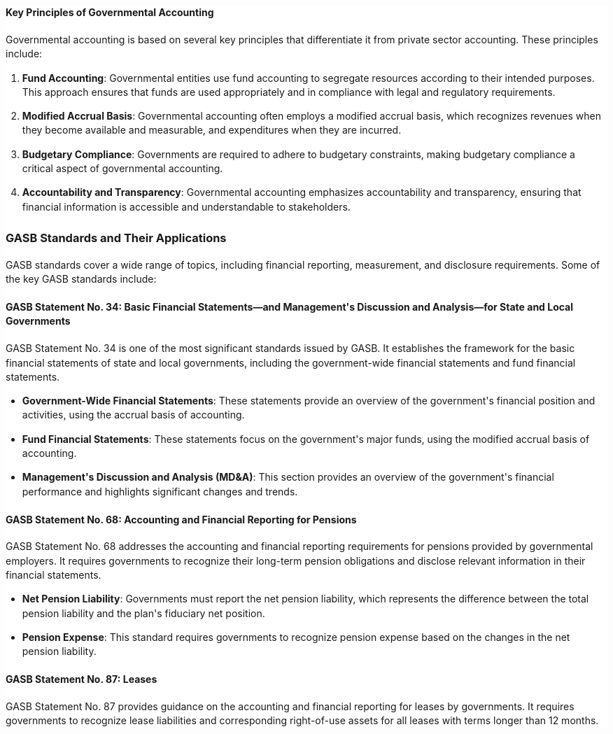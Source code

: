 #### Key Principles of Governmental Accounting

Governmental accounting is based on several key principles that differentiate it from private sector accounting. These principles include:

1. **Fund Accounting**: Governmental entities use fund accounting to segregate resources according to their intended purposes. This approach ensures that funds are used appropriately and in compliance with legal and regulatory requirements.

2. **Modified Accrual Basis**: Governmental accounting often employs a modified accrual basis, which recognizes revenues when they become available and measurable, and expenditures when they are incurred.

3. **Budgetary Compliance**: Governments are required to adhere to budgetary constraints, making budgetary compliance a critical aspect of governmental accounting.

4. **Accountability and Transparency**: Governmental accounting emphasizes accountability and transparency, ensuring that financial information is accessible and understandable to stakeholders.

### GASB Standards and Their Applications

GASB standards cover a wide range of topics, including financial reporting, measurement, and disclosure requirements. Some of the key GASB standards include:

#### GASB Statement No. 34: Basic Financial Statements—and Management's Discussion and Analysis—for State and Local Governments

GASB Statement No. 34 is one of the most significant standards issued by GASB. It establishes the framework for the basic financial statements of state and local governments, including the government-wide financial statements and fund financial statements.

- **Government-Wide Financial Statements**: These statements provide an overview of the government's financial position and activities, using the accrual basis of accounting.

- **Fund Financial Statements**: These statements focus on the government's major funds, using the modified accrual basis of accounting.

- **Management's Discussion and Analysis (MD&A)**: This section provides an overview of the government's financial performance and highlights significant changes and trends.

#### GASB Statement No. 68: Accounting and Financial Reporting for Pensions

GASB Statement No. 68 addresses the accounting and financial reporting requirements for pensions provided by governmental employers. It requires governments to recognize their long-term pension obligations and disclose relevant information in their financial statements.

- **Net Pension Liability**: Governments must report the net pension liability, which represents the difference between the total pension liability and the plan's fiduciary net position.

- **Pension Expense**: This standard requires governments to recognize pension expense based on the changes in the net pension liability.

#### GASB Statement No. 87: Leases

GASB Statement No. 87 provides guidance on the accounting and financial reporting for leases by governments. It requires governments to recognize lease liabilities and corresponding right-of-use assets for all leases with terms longer than 12 months.
